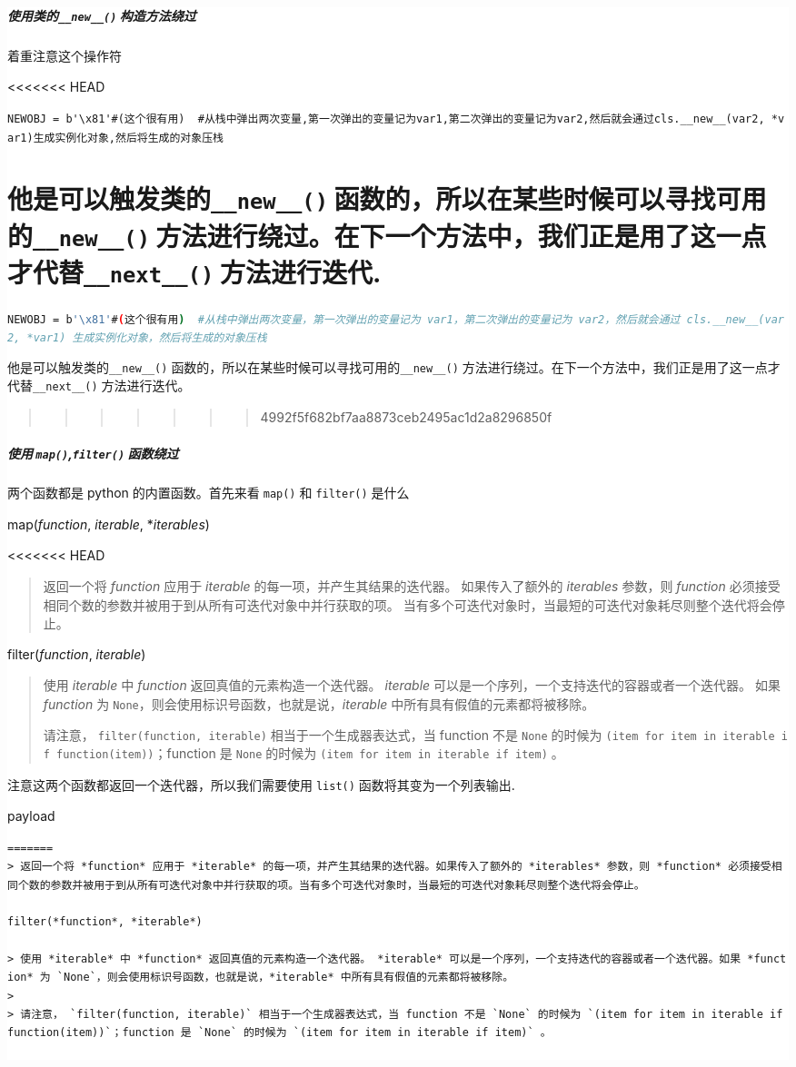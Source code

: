 ##### 使用类的`__new__()` 构造方法绕过

着重注意这个操作符

<<<<<<< HEAD
```plain
NEWOBJ = b'\x81'#(这个很有用)  #从栈中弹出两次变量,第一次弹出的变量记为var1,第二次弹出的变量记为var2,然后就会通过cls.__new__(var2, *var1)生成实例化对象,然后将生成的对象压栈
```

他是可以触发类的`__new__()` 函数的，所以在某些时候可以寻找可用的`__new__()` 方法进行绕过。在下一个方法中，我们正是用了这一点才代替`__next__()` 方法进行迭代.
=======
```bash
NEWOBJ = b'\x81'#(这个很有用)  #从栈中弹出两次变量，第一次弹出的变量记为 var1，第二次弹出的变量记为 var2，然后就会通过 cls.__new__(var2, *var1) 生成实例化对象，然后将生成的对象压栈
```

他是可以触发类的`__new__()` 函数的，所以在某些时候可以寻找可用的`__new__()` 方法进行绕过。在下一个方法中，我们正是用了这一点才代替`__next__()` 方法进行迭代。
>>>>>>> 4992f5f682bf7aa8873ceb2495ac1d2a8296850f

##### 使用 `map()`,`filter()` 函数绕过

两个函数都是 python 的内置函数。首先来看 `map()` 和 `filter()` 是什么

map(*function*, *iterable*, \**iterables*)

<<<<<<< HEAD
> 返回一个将 *function* 应用于 *iterable* 的每一项，并产生其结果的迭代器。 如果传入了额外的 *iterables* 参数，则 *function* 必须接受相同个数的参数并被用于到从所有可迭代对象中并行获取的项。 当有多个可迭代对象时，当最短的可迭代对象耗尽则整个迭代将会停止。

filter(*function*, *iterable*)

> 使用 *iterable* 中 *function* 返回真值的元素构造一个迭代器。 *iterable* 可以是一个序列，一个支持迭代的容器或者一个迭代器。 如果 *function* 为 `None`，则会使用标识号函数，也就是说，*iterable* 中所有具有假值的元素都将被移除。
> 
> 请注意， `filter(function, iterable)` 相当于一个生成器表达式，当 function 不是 `None` 的时候为 `(item for item in iterable if function(item))`；function 是 `None` 的时候为 `(item for item in iterable if item)` 。

注意这两个函数都返回一个迭代器，所以我们需要使用 `list()` 函数将其变为一个列表输出.

payload

```plain
=======
> 返回一个将 *function* 应用于 *iterable* 的每一项，并产生其结果的迭代器。如果传入了额外的 *iterables* 参数，则 *function* 必须接受相同个数的参数并被用于到从所有可迭代对象中并行获取的项。当有多个可迭代对象时，当最短的可迭代对象耗尽则整个迭代将会停止。

filter(*function*, *iterable*)

> 使用 *iterable* 中 *function* 返回真值的元素构造一个迭代器。 *iterable* 可以是一个序列，一个支持迭代的容器或者一个迭代器。如果 *function* 为 `None`，则会使用标识号函数，也就是说，*iterable* 中所有具有假值的元素都将被移除。
> 
> 请注意， `filter(function, iterable)` 相当于一个生成器表达式，当 function 不是 `None` 的时候为 `(item for item in iterable if function(item))`；function 是 `None` 的时候为 `(item for item in iterable if item)` 。

